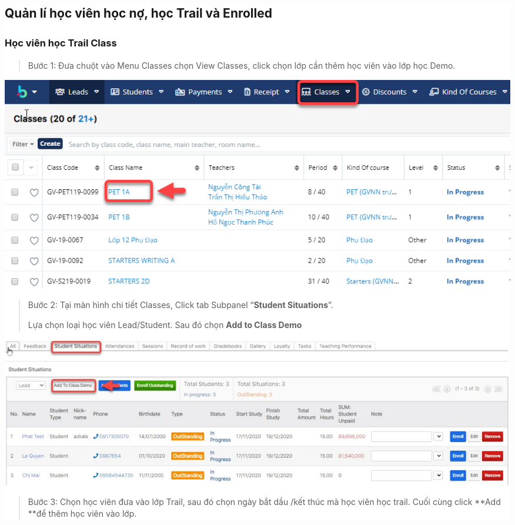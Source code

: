 ## Quản lí học viên học nợ, học Trail và Enrolled

### Học viên học Trail Class

> Bước 1: Đưa chuột vào Menu Classes chọn View Classes, click chọn lớp cần thêm học viên vào lớp học Demo.

![](../../.gitbook/assets/HocDemo1.png)

> Bước 2: Tại màn hình chi tiết Classes, Click tab Subpanel “**Student Situations**”. 
>
> Lựa chọn loại học viên Lead/Student.  Sau đó chọn **Add to Class Demo**

![](../../.gitbook/assets/5.jpg)

> Bước 3: Chọn học viên đưa vào lớp Trail, sau đó chọn ngày bắt dầu /kết thúc mà học viên học trail. Cuối cùng click **Add **để thêm học viên vào lớp.
